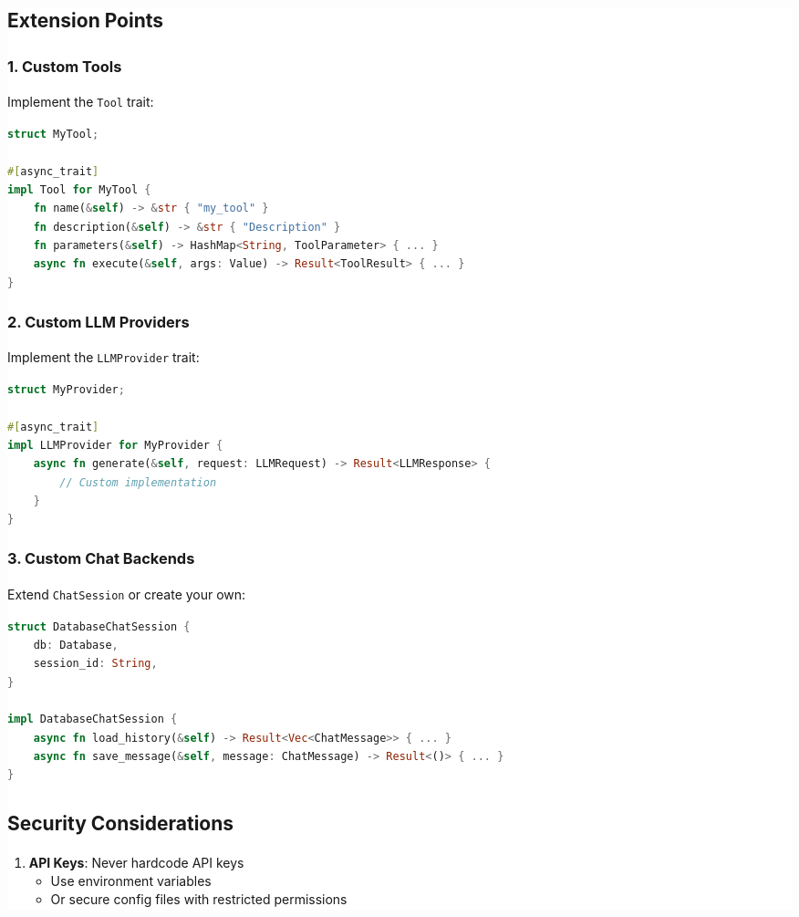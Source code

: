 ## Extension Points

### 1. Custom Tools

Implement the `Tool` trait:
```rust
struct MyTool;

#[async_trait]
impl Tool for MyTool {
    fn name(&self) -> &str { "my_tool" }
    fn description(&self) -> &str { "Description" }
    fn parameters(&self) -> HashMap<String, ToolParameter> { ... }
    async fn execute(&self, args: Value) -> Result<ToolResult> { ... }
}
```

### 2. Custom LLM Providers

Implement the `LLMProvider` trait:
```rust
struct MyProvider;

#[async_trait]
impl LLMProvider for MyProvider {
    async fn generate(&self, request: LLMRequest) -> Result<LLMResponse> {
        // Custom implementation
    }
}
```

### 3. Custom Chat Backends

Extend `ChatSession` or create your own:
```rust
struct DatabaseChatSession {
    db: Database,
    session_id: String,
}

impl DatabaseChatSession {
    async fn load_history(&self) -> Result<Vec<ChatMessage>> { ... }
    async fn save_message(&self, message: ChatMessage) -> Result<()> { ... }
}
```

## Security Considerations

1. **API Keys**: Never hardcode API keys
   - Use environment variables
   - Or secure config files with restricted permissions
